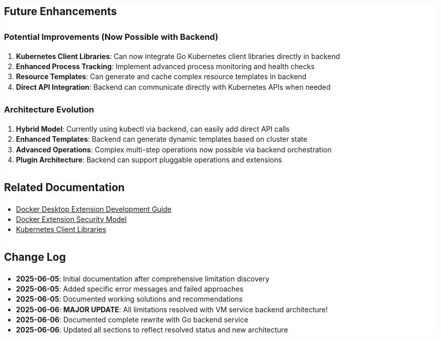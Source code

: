 ## Future Enhancements

### Potential Improvements (Now Possible with Backend)

1. **Kubernetes Client Libraries**: Can now integrate Go Kubernetes client libraries directly in backend
2. **Enhanced Process Tracking**: Implement advanced process monitoring and health checks
3. **Resource Templates**: Can generate and cache complex resource templates in backend
4. **Direct API Integration**: Backend can communicate directly with Kubernetes APIs when needed

### Architecture Evolution

1. **Hybrid Model**: Currently using kubectl via backend, can easily add direct API calls
2. **Enhanced Templates**: Backend can generate dynamic templates based on cluster state
3. **Advanced Operations**: Complex multi-step operations now possible via backend orchestration
4. **Plugin Architecture**: Backend can support pluggable operations and extensions

## Related Documentation

- [Docker Desktop Extension Development Guide](https://docs.docker.com/desktop/extensions-sdk/)
- [Docker Extension Security Model](https://docs.docker.com/desktop/extensions-sdk/architecture/)
- [Kubernetes Client Libraries](https://kubernetes.io/docs/reference/using-api/client-libraries/)

## Change Log

- **2025-06-05**: Initial documentation after comprehensive limitation discovery
- **2025-06-05**: Added specific error messages and failed approaches  
- **2025-06-05**: Documented working solutions and recommendations
- **2025-06-06**: **MAJOR UPDATE**: All limitations resolved with VM service backend architecture!
- **2025-06-06**: Documented complete rewrite with Go backend service
- **2025-06-06**: Updated all sections to reflect resolved status and new architecture